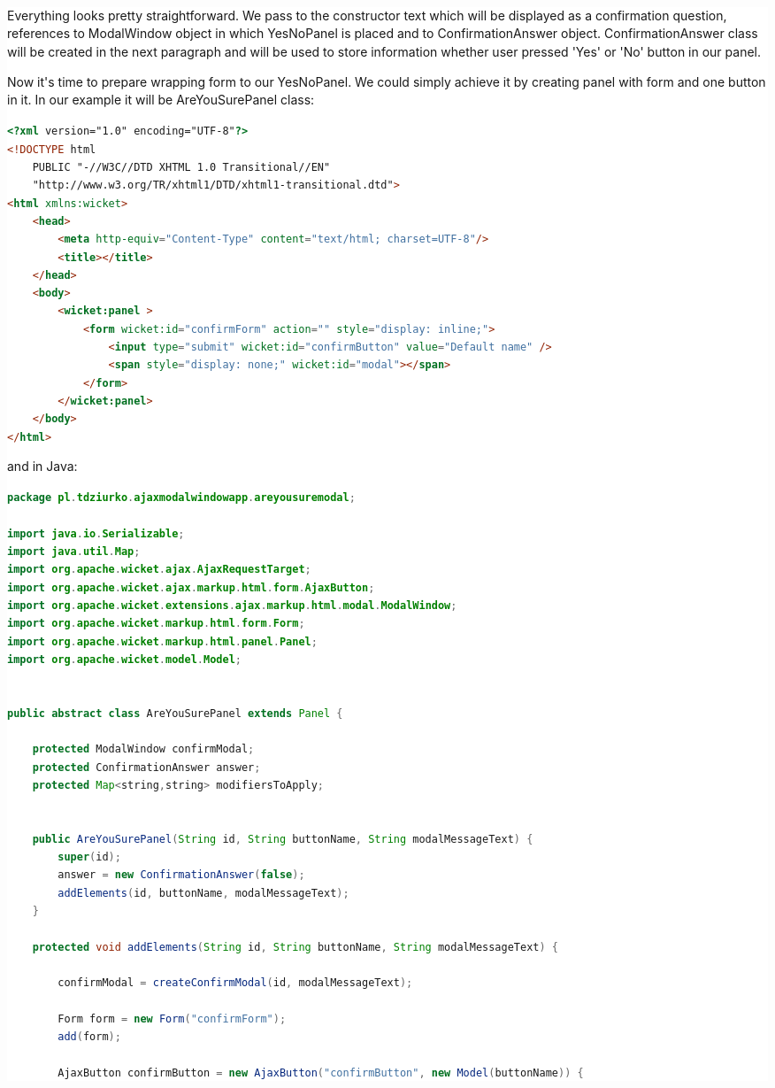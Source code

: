 Everything looks pretty straightforward. We pass to the constructor text which will be displayed as a confirmation question, references to ModalWindow object in which YesNoPanel is placed and to ConfirmationAnswer object.
ConfirmationAnswer class will be created in the next paragraph and will be used to store information whether user pressed 'Yes' or 'No' button in our panel.

Now it's time to prepare wrapping form to our YesNoPanel. We could simply achieve it by creating panel with form and one button in it. In our example it will be AreYouSurePanel class:

``` html
<?xml version="1.0" encoding="UTF-8"?>
<!DOCTYPE html
    PUBLIC "-//W3C//DTD XHTML 1.0 Transitional//EN"
    "http://www.w3.org/TR/xhtml1/DTD/xhtml1-transitional.dtd">
<html xmlns:wicket>
    <head>
        <meta http-equiv="Content-Type" content="text/html; charset=UTF-8"/>
        <title></title>
    </head>
    <body>
        <wicket:panel >
            <form wicket:id="confirmForm" action="" style="display: inline;">
                <input type="submit" wicket:id="confirmButton" value="Default name" />
                <span style="display: none;" wicket:id="modal"></span>
            </form>
        </wicket:panel>
    </body>
</html>
```

and in Java:

``` java
package pl.tdziurko.ajaxmodalwindowapp.areyousuremodal;

import java.io.Serializable;
import java.util.Map;
import org.apache.wicket.ajax.AjaxRequestTarget;
import org.apache.wicket.ajax.markup.html.form.AjaxButton;
import org.apache.wicket.extensions.ajax.markup.html.modal.ModalWindow;
import org.apache.wicket.markup.html.form.Form;
import org.apache.wicket.markup.html.panel.Panel;
import org.apache.wicket.model.Model;


public abstract class AreYouSurePanel extends Panel {

    protected ModalWindow confirmModal;
    protected ConfirmationAnswer answer;
    protected Map<string,string> modifiersToApply;


    public AreYouSurePanel(String id, String buttonName, String modalMessageText) {
        super(id);
        answer = new ConfirmationAnswer(false);
        addElements(id, buttonName, modalMessageText);
    }

    protected void addElements(String id, String buttonName, String modalMessageText) {

        confirmModal = createConfirmModal(id, modalMessageText);

        Form form = new Form("confirmForm");
        add(form);

        AjaxButton confirmButton = new AjaxButton("confirmButton", new Model(buttonName)) {
```
